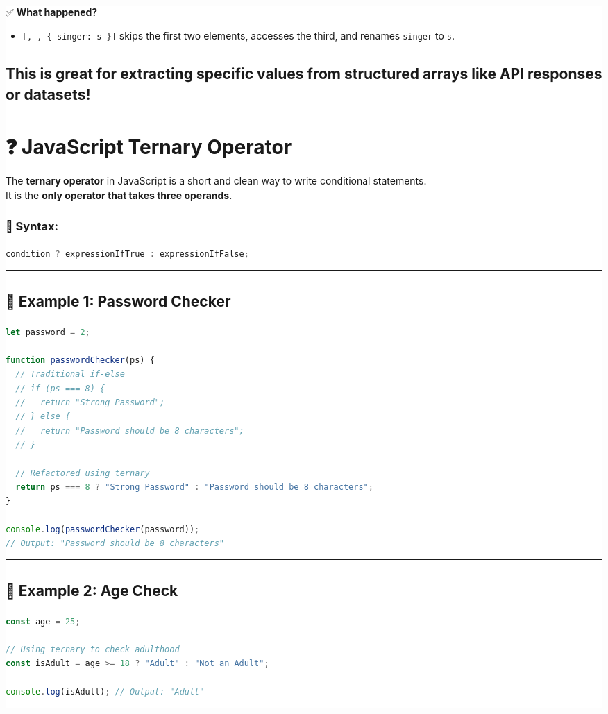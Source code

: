 
✅ **What happened?**
- `[, , { singer: s }]` skips the first two elements, accesses the third, and renames `singer` to `s`.

This is great for extracting specific values from structured arrays like API responses or datasets!
---

# ❓ JavaScript Ternary Operator

The **ternary operator** in JavaScript is a short and clean way to write conditional statements.  
It is the **only operator that takes three operands**.

### 📌 Syntax:
```js
condition ? expressionIfTrue : expressionIfFalse;
```

---

## 🔹 Example 1: Password Checker

```js
let password = 2;

function passwordChecker(ps) {
  // Traditional if-else
  // if (ps === 8) {
  //   return "Strong Password";
  // } else {
  //   return "Password should be 8 characters";
  // }

  // Refactored using ternary
  return ps === 8 ? "Strong Password" : "Password should be 8 characters";
}

console.log(passwordChecker(password));
// Output: "Password should be 8 characters"
```

---

## 🔸 Example 2: Age Check

```js
const age = 25;

// Using ternary to check adulthood
const isAdult = age >= 18 ? "Adult" : "Not an Adult";

console.log(isAdult); // Output: "Adult"
```

---

  [Symbol(name)]: "Alex",
  [Symbol(name)]: "John"